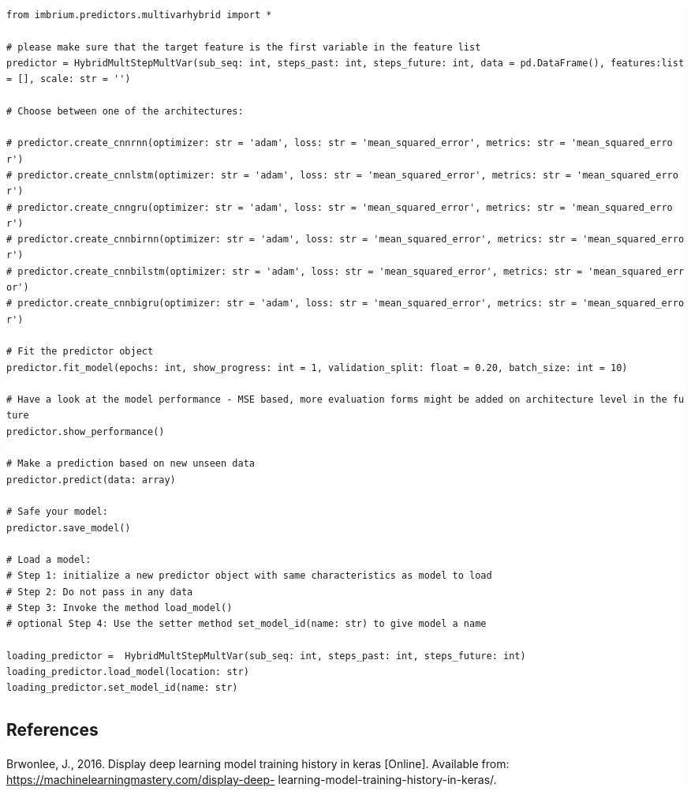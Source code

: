 ```python3
from imbrium.predictors.multivarhybrid import *

# please make sure that the target feature is the first variable in the feature list
predictor = HybridMultStepMultVar(sub_seq: int, steps_past: int, steps_future: int, data = pd.DataFrame(), features:list = [], scale: str = '')

# Choose between one of the architectures:

# predictor.create_cnnrnn(optimizer: str = 'adam', loss: str = 'mean_squared_error', metrics: str = 'mean_squared_error')
# predictor.create_cnnlstm(optimizer: str = 'adam', loss: str = 'mean_squared_error', metrics: str = 'mean_squared_error')
# predictor.create_cnngru(optimizer: str = 'adam', loss: str = 'mean_squared_error', metrics: str = 'mean_squared_error')
# predictor.create_cnnbirnn(optimizer: str = 'adam', loss: str = 'mean_squared_error', metrics: str = 'mean_squared_error')
# predictor.create_cnnbilstm(optimizer: str = 'adam', loss: str = 'mean_squared_error', metrics: str = 'mean_squared_error')
# predictor.create_cnnbigru(optimizer: str = 'adam', loss: str = 'mean_squared_error', metrics: str = 'mean_squared_error')

# Fit the predictor object
predictor.fit_model(epochs: int, show_progress: int = 1, validation_split: float = 0.20, batch_size: int = 10)

# Have a look at the model performance - MSE based, more evaluation forms might be added on architecture level in the future
predictor.show_performance()

# Make a prediction based on new unseen data
predictor.predict(data: array)

# Safe your model:
predictor.save_model()

# Load a model:
# Step 1: initialize a new predictor object with same characteristics as model to load
# Step 2: Do not pass in any data
# Step 3: Invoke the method load_model()
# optional Step 4: Use the setter method set_model_id(name: str) to give model a name

loading_predictor =  HybridMultStepMultVar(sub_seq: int, steps_past: int, steps_future: int)
loading_predictor.load_model(location: str)
loading_predictor.set_model_id(name: str)
```
## References
Brwonlee, J., 2016. Display deep learning model training history in keras [Online]. Available from:
https://machinelearningmastery.com/display-deep-
learning-model-training-history-in-keras/.
